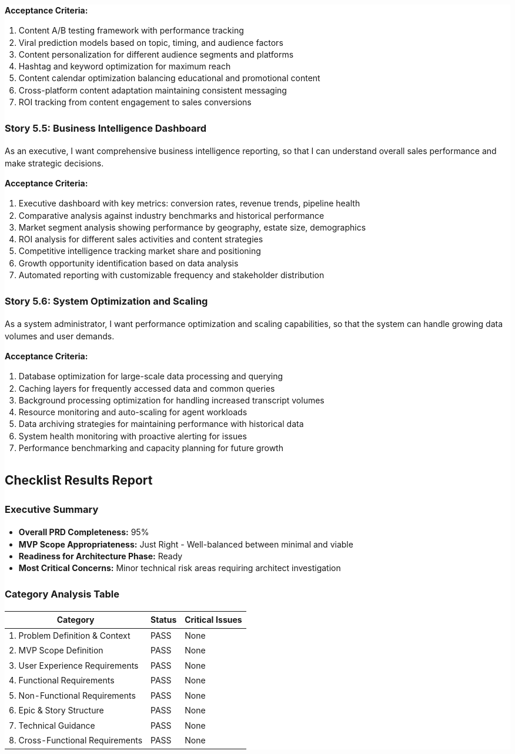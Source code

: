 **Acceptance Criteria:**
1. Content A/B testing framework with performance tracking
2. Viral prediction models based on topic, timing, and audience factors
3. Content personalization for different audience segments and platforms
4. Hashtag and keyword optimization for maximum reach
5. Content calendar optimization balancing educational and promotional content
6. Cross-platform content adaptation maintaining consistent messaging
7. ROI tracking from content engagement to sales conversions

### Story 5.5: Business Intelligence Dashboard
As an executive,
I want comprehensive business intelligence reporting,
so that I can understand overall sales performance and make strategic decisions.

**Acceptance Criteria:**
1. Executive dashboard with key metrics: conversion rates, revenue trends, pipeline health
2. Comparative analysis against industry benchmarks and historical performance
3. Market segment analysis showing performance by geography, estate size, demographics
4. ROI analysis for different sales activities and content strategies
5. Competitive intelligence tracking market share and positioning
6. Growth opportunity identification based on data analysis
7. Automated reporting with customizable frequency and stakeholder distribution

### Story 5.6: System Optimization and Scaling
As a system administrator,
I want performance optimization and scaling capabilities,
so that the system can handle growing data volumes and user demands.

**Acceptance Criteria:**
1. Database optimization for large-scale data processing and querying
2. Caching layers for frequently accessed data and common queries
3. Background processing optimization for handling increased transcript volumes
4. Resource monitoring and auto-scaling for agent workloads
5. Data archiving strategies for maintaining performance with historical data
6. System health monitoring with proactive alerting for issues
7. Performance benchmarking and capacity planning for future growth

## Checklist Results Report

### Executive Summary
- **Overall PRD Completeness:** 95%
- **MVP Scope Appropriateness:** Just Right - Well-balanced between minimal and viable
- **Readiness for Architecture Phase:** Ready
- **Most Critical Concerns:** Minor technical risk areas requiring architect investigation

### Category Analysis Table

| Category                         | Status  | Critical Issues |
| -------------------------------- | ------- | --------------- |
| 1. Problem Definition & Context  | PASS    | None            |
| 2. MVP Scope Definition          | PASS    | None            |
| 3. User Experience Requirements  | PASS    | None            |
| 4. Functional Requirements       | PASS    | None            |
| 5. Non-Functional Requirements   | PASS    | None            |
| 6. Epic & Story Structure        | PASS    | None            |
| 7. Technical Guidance            | PASS    | None            |
| 8. Cross-Functional Requirements | PASS    | None            |